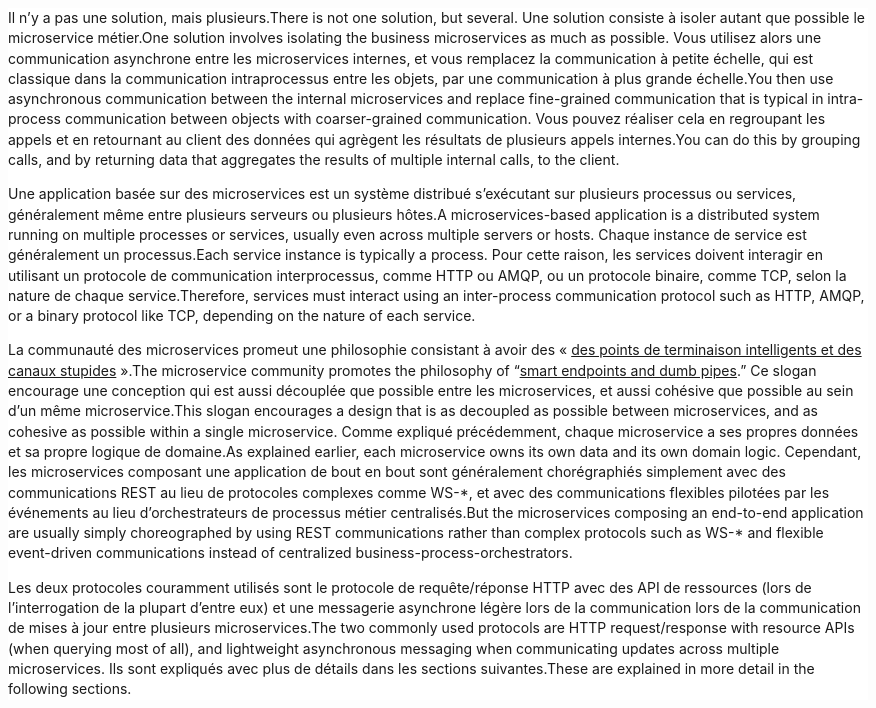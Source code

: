 <span data-ttu-id="53c22-110">Il n’y a pas une solution, mais plusieurs.</span><span class="sxs-lookup"><span data-stu-id="53c22-110">There is not one solution, but several.</span></span> <span data-ttu-id="53c22-111">Une solution consiste à isoler autant que possible le microservice métier.</span><span class="sxs-lookup"><span data-stu-id="53c22-111">One solution involves isolating the business microservices as much as possible.</span></span> <span data-ttu-id="53c22-112">Vous utilisez alors une communication asynchrone entre les microservices internes, et vous remplacez la communication à petite échelle, qui est classique dans la communication intraprocessus entre les objets, par une communication à plus grande échelle.</span><span class="sxs-lookup"><span data-stu-id="53c22-112">You then use asynchronous communication between the internal microservices and replace fine-grained communication that is typical in intra-process communication between objects with coarser-grained communication.</span></span> <span data-ttu-id="53c22-113">Vous pouvez réaliser cela en regroupant les appels et en retournant au client des données qui agrègent les résultats de plusieurs appels internes.</span><span class="sxs-lookup"><span data-stu-id="53c22-113">You can do this by grouping calls, and by returning data that aggregates the results of multiple internal calls, to the client.</span></span>

<span data-ttu-id="53c22-114">Une application basée sur des microservices est un système distribué s’exécutant sur plusieurs processus ou services, généralement même entre plusieurs serveurs ou plusieurs hôtes.</span><span class="sxs-lookup"><span data-stu-id="53c22-114">A microservices-based application is a distributed system running on multiple processes or services, usually even across multiple servers or hosts.</span></span> <span data-ttu-id="53c22-115">Chaque instance de service est généralement un processus.</span><span class="sxs-lookup"><span data-stu-id="53c22-115">Each service instance is typically a process.</span></span> <span data-ttu-id="53c22-116">Pour cette raison, les services doivent interagir en utilisant un protocole de communication interprocessus, comme HTTP ou AMQP, ou un protocole binaire, comme TCP, selon la nature de chaque service.</span><span class="sxs-lookup"><span data-stu-id="53c22-116">Therefore, services must interact using an inter-process communication protocol such as HTTP, AMQP, or a binary protocol like TCP, depending on the nature of each service.</span></span>

<span data-ttu-id="53c22-117">La communauté des microservices promeut une philosophie consistant à avoir des « [des points de terminaison intelligents et des canaux stupides](https://simplicable.com/new/smart-endpoints-and-dumb-pipes) ».</span><span class="sxs-lookup"><span data-stu-id="53c22-117">The microservice community promotes the philosophy of “[smart endpoints and dumb pipes](https://simplicable.com/new/smart-endpoints-and-dumb-pipes).”</span></span> <span data-ttu-id="53c22-118">Ce slogan encourage une conception qui est aussi découplée que possible entre les microservices, et aussi cohésive que possible au sein d’un même microservice.</span><span class="sxs-lookup"><span data-stu-id="53c22-118">This slogan encourages a design that is as decoupled as possible between microservices, and as cohesive as possible within a single microservice.</span></span> <span data-ttu-id="53c22-119">Comme expliqué précédemment, chaque microservice a ses propres données et sa propre logique de domaine.</span><span class="sxs-lookup"><span data-stu-id="53c22-119">As explained earlier, each microservice owns its own data and its own domain logic.</span></span> <span data-ttu-id="53c22-120">Cependant, les microservices composant une application de bout en bout sont généralement chorégraphiés simplement avec des communications REST au lieu de protocoles complexes comme WS-\*, et avec des communications flexibles pilotées par les événements au lieu d’orchestrateurs de processus métier centralisés.</span><span class="sxs-lookup"><span data-stu-id="53c22-120">But the microservices composing an end-to-end application are usually simply choreographed by using REST communications rather than complex protocols such as WS-\* and flexible event-driven communications instead of centralized business-process-orchestrators.</span></span>

<span data-ttu-id="53c22-121">Les deux protocoles couramment utilisés sont le protocole de requête/réponse HTTP avec des API de ressources (lors de l’interrogation de la plupart d’entre eux) et une messagerie asynchrone légère lors de la communication lors de la communication de mises à jour entre plusieurs microservices.</span><span class="sxs-lookup"><span data-stu-id="53c22-121">The two commonly used protocols are HTTP request/response with resource APIs (when querying most of all), and lightweight asynchronous messaging when communicating updates across multiple microservices.</span></span> <span data-ttu-id="53c22-122">Ils sont expliqués avec plus de détails dans les sections suivantes.</span><span class="sxs-lookup"><span data-stu-id="53c22-122">These are explained in more detail in the following sections.</span></span>
